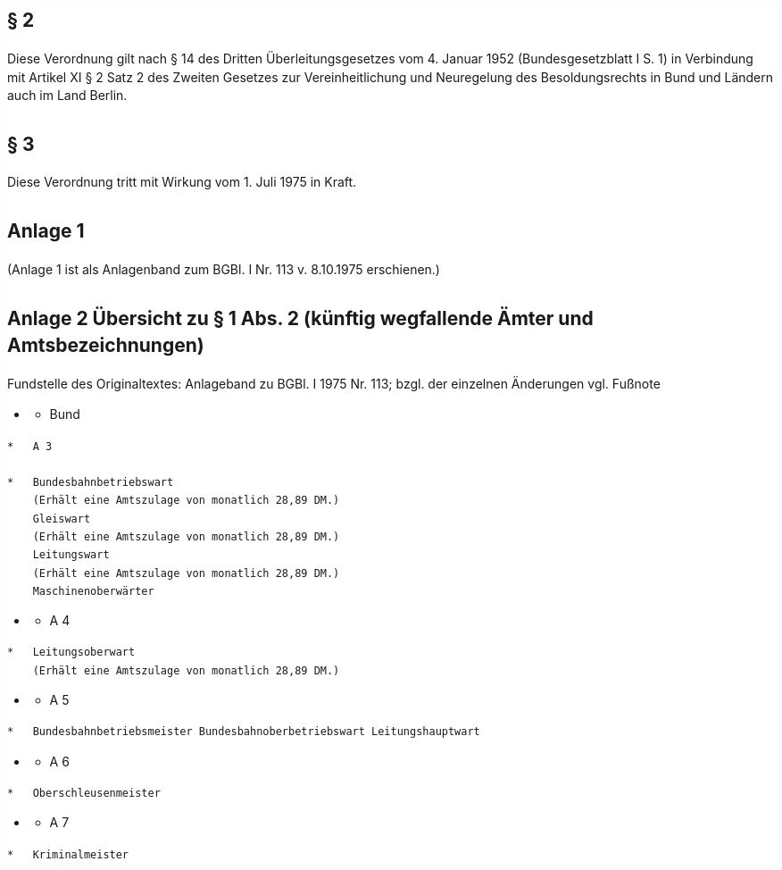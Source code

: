 
## § 2

Diese Verordnung gilt nach § 14 des Dritten Überleitungsgesetzes vom
4\. Januar 1952 (Bundesgesetzblatt I S. 1) in Verbindung mit Artikel XI
§ 2 Satz 2 des Zweiten Gesetzes zur Vereinheitlichung und Neuregelung
des Besoldungsrechts in Bund und Ländern auch im Land Berlin.


## § 3

Diese Verordnung tritt mit Wirkung vom 1. Juli 1975 in Kraft.


## Anlage 1

(Anlage 1 ist als Anlagenband zum BGBl. I Nr. 113 v. 8.10.1975
erschienen.)


## Anlage 2 Übersicht zu § 1 Abs. 2 (künftig wegfallende Ämter und Amtsbezeichnungen)

Fundstelle des Originaltextes: Anlageband zu BGBl. I 1975 Nr. 113;
bzgl. der einzelnen Änderungen vgl. Fußnote

*    *   Bund

    *   A 3

    *   Bundesbahnbetriebswart
        (Erhält eine Amtszulage von monatlich 28,89 DM.)
        Gleiswart
        (Erhält eine Amtszulage von monatlich 28,89 DM.)
        Leitungswart
        (Erhält eine Amtszulage von monatlich 28,89 DM.)
        Maschinenoberwärter


*    *   A 4

    *   Leitungsoberwart
        (Erhält eine Amtszulage von monatlich 28,89 DM.)


*    *   A 5

    *   Bundesbahnbetriebsmeister Bundesbahnoberbetriebswart Leitungshauptwart


*    *   A 6

    *   Oberschleusenmeister


*    *   A 7

    *   Kriminalmeister
